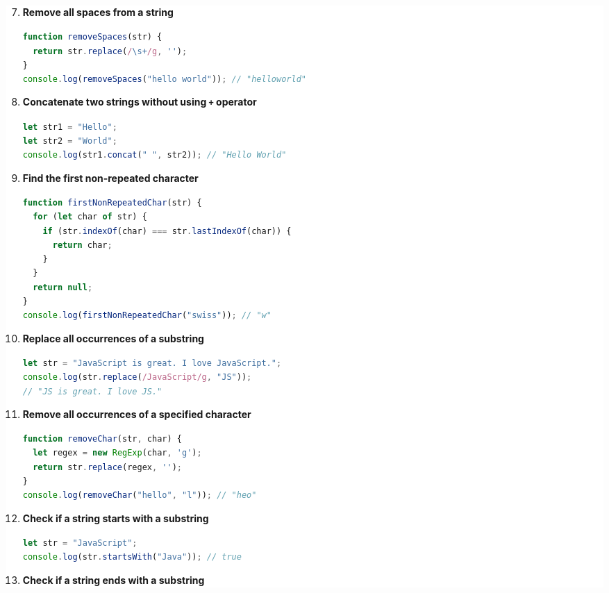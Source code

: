 7. **Remove all spaces from a string**

   ```js
   function removeSpaces(str) {
     return str.replace(/\s+/g, '');
   }
   console.log(removeSpaces("hello world")); // "helloworld"
   ```

8. **Concatenate two strings without using `+` operator**

   ```js
   let str1 = "Hello";
   let str2 = "World";
   console.log(str1.concat(" ", str2)); // "Hello World"
   ```

9. **Find the first non-repeated character**

   ```js
   function firstNonRepeatedChar(str) {
     for (let char of str) {
       if (str.indexOf(char) === str.lastIndexOf(char)) {
         return char;
       }
     }
     return null;
   }
   console.log(firstNonRepeatedChar("swiss")); // "w"
   ```

10. **Replace all occurrences of a substring**

    ```js
    let str = "JavaScript is great. I love JavaScript.";
    console.log(str.replace(/JavaScript/g, "JS")); 
    // "JS is great. I love JS."
    ```

11. **Remove all occurrences of a specified character**

    ```js
    function removeChar(str, char) {
      let regex = new RegExp(char, 'g');
      return str.replace(regex, '');
    }
    console.log(removeChar("hello", "l")); // "heo"
    ```

12. **Check if a string starts with a substring**

    ```js
    let str = "JavaScript";
    console.log(str.startsWith("Java")); // true
    ```

13. **Check if a string ends with a substring**
